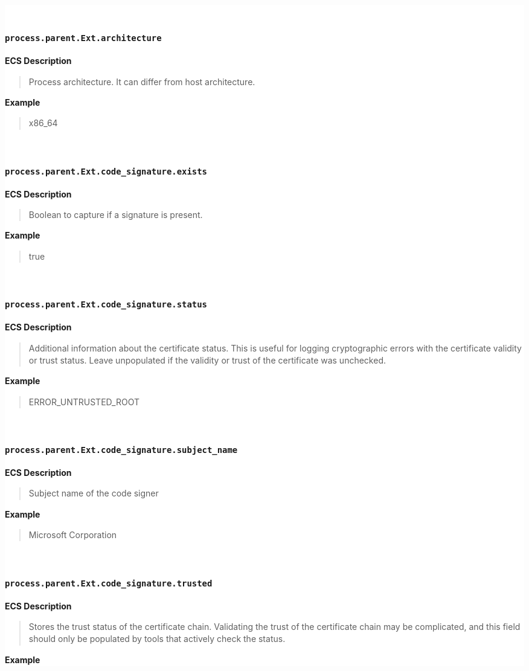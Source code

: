 <br>

### `process.parent.Ext.architecture`

**ECS Description**

>Process architecture.  It can differ from host architecture.

**Example**

>x86_64

<br>

### `process.parent.Ext.code_signature.exists`

**ECS Description**

>Boolean to capture if a signature is present.

**Example**

>true

<br>

### `process.parent.Ext.code_signature.status`

**ECS Description**

>Additional information about the certificate status.  This is useful for logging cryptographic errors with the certificate validity or trust status. Leave unpopulated if the validity or trust of the certificate was unchecked.

**Example**

>ERROR_UNTRUSTED_ROOT

<br>

### `process.parent.Ext.code_signature.subject_name`

**ECS Description**

>Subject name of the code signer

**Example**

>Microsoft Corporation

<br>

### `process.parent.Ext.code_signature.trusted`

**ECS Description**

>Stores the trust status of the certificate chain.  Validating the trust of the certificate chain may be complicated, and this field should only be populated by tools that actively check the status.

**Example**

